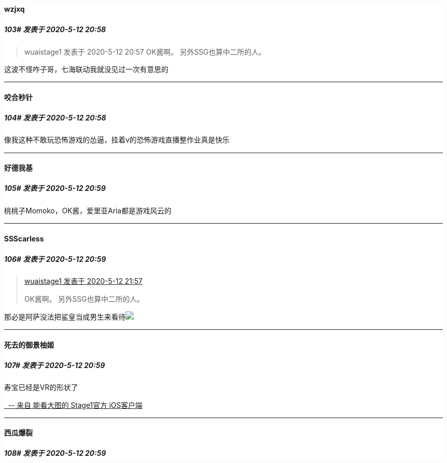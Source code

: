 ####  wzjxq  
##### 103#       发表于 2020-5-12 20:58


<blockquote>wuaistage1 发表于 2020-5-12 20:57
OK酱啊。 另外SSG也算中二所的人。


</blockquote>
这波不怪咋子哥，七海联动我就没见过一次有意思的


-----

####  咬合秒针  
##### 104#       发表于 2020-5-12 20:58


像我这种不敢玩恐怖游戏的怂逼，挂着v的恐怖游戏直播整作业真是快乐


-----

####  好德我基  
##### 105#       发表于 2020-5-12 20:59


桃桃子Momoko，OK酱，爱里亚Aria都是游戏风云的


-----

####  SSScarless  
##### 106#       发表于 2020-5-12 20:59


<blockquote><a href="httphttps://bbs.saraba1st.com/2b/forum.php?mod=redirect&amp;goto=findpost&amp;pid=47395720&amp;ptid=1934528" target="_blank">wuaistage1 发表于 2020-5-12 21:57</a>

OK酱啊。 另外SSG也算中二所的人。</blockquote>
那必是阿萨没法把鲨皇当成男生来看待<img src="https://static.saraba1st.com/image/smiley/face2017/245.png" referrerpolicy="no-referrer">


-----

####  死去的御景柚姬  
##### 107#       发表于 2020-5-12 20:59


寿宝已经是VR的形状了

[  -- 来自 能看大图的 Stage1官方 iOS客户端](https://itunes.apple.com/fi/app/saraba1st/id1221237470?mt=8)


-----

####  西瓜爆裂  
##### 108#       发表于 2020-5-12 20:59

